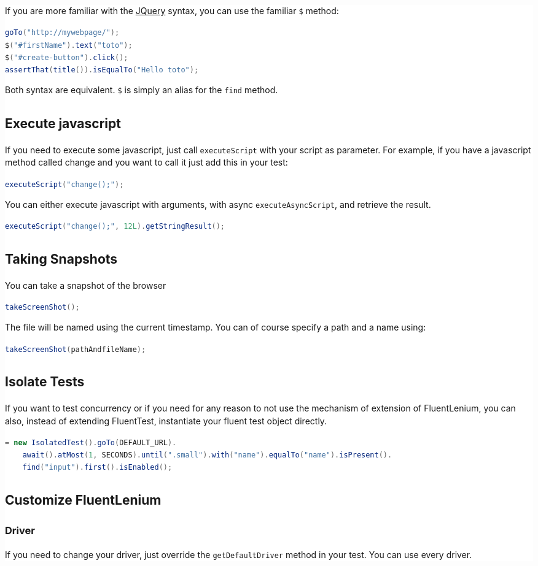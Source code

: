 If you are more familiar with the [JQuery](http://jquery.com/) syntax, you can use the familiar `$` method:

```java
goTo("http://mywebpage/");
$("#firstName").text("toto");
$("#create-button").click();
assertThat(title()).isEqualTo("Hello toto");
```

Both syntax are equivalent. `$` is simply an alias for the `find` method.


## Execute javascript
If you need to execute some javascript, just call `executeScript` with your script as parameter.
For example, if you have a javascript method called change and you want to call it just add this in your test:

```java
executeScript("change();");
```

You can either execute javascript with arguments, with async `executeAsyncScript`, and retrieve the result.

```java
executeScript("change();", 12L).getStringResult();
```

## Taking Snapshots
You can take a snapshot of the browser
```java
takeScreenShot();
```
The file will be named using the current timestamp.
You can of course specify a path and a name using:
```java
takeScreenShot(pathAndfileName);
```

## Isolate Tests
If you want to test concurrency or if you need for any reason to not use the mechanism of extension of FluentLenium, you can also, instead of extending FluentTest, instantiate your fluent test object directly.
```java
= new IsolatedTest().goTo(DEFAULT_URL).
    await().atMost(1, SECONDS).until(".small").with("name").equalTo("name").isPresent().
    find("input").first().isEnabled();
```



## Customize FluentLenium

### Driver
If you need to change your driver, just override the `getDefaultDriver` method in your test. You can use every driver.
